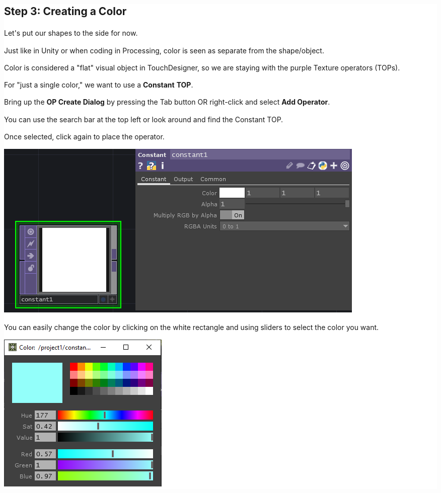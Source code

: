 ## Step 3: Creating a Color

Let's put our shapes to the side for now.

Just like in Unity or when coding in Processing, color is seen as separate from the shape/object.

Color is considered a "flat" visual object in TouchDesigner, so we are staying with the purple Texture operators \(TOPs\).

For "just a single color," we want to use a **Constant** **TOP**. 

Bring up the **OP Create Dialog** by pressing the Tab button OR right-click and select **Add Operator**.

You can use the search bar at the top left or look around and find the Constant TOP.

Once selected, click again to place the operator.

![Constant TOP next to its parameters](../../.gitbook/assets/image%20%28114%29.png)

You can easily change the color by clicking on the white rectangle and using sliders to select the color you want.

![](../../.gitbook/assets/image%20%28112%29.png)
